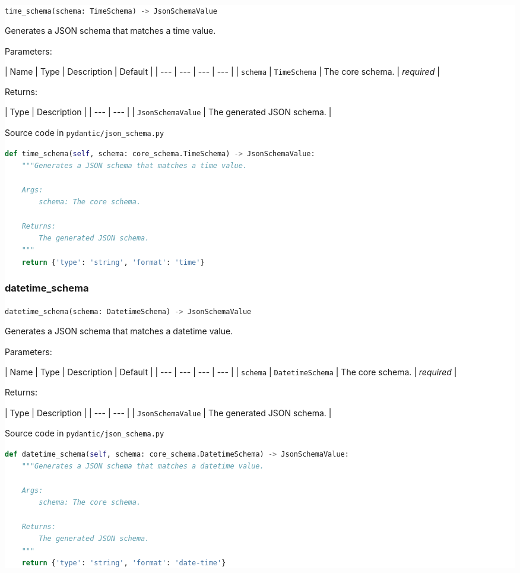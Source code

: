 ```python
time_schema(schema: TimeSchema) -> JsonSchemaValue

```

Generates a JSON schema that matches a time value.

Parameters:

| Name | Type | Description | Default | | --- | --- | --- | --- | | `schema` | `TimeSchema` | The core schema. | *required* |

Returns:

| Type | Description | | --- | --- | | `JsonSchemaValue` | The generated JSON schema. |

Source code in `pydantic/json_schema.py`

```python
def time_schema(self, schema: core_schema.TimeSchema) -> JsonSchemaValue:
    """Generates a JSON schema that matches a time value.

    Args:
        schema: The core schema.

    Returns:
        The generated JSON schema.
    """
    return {'type': 'string', 'format': 'time'}

```

### datetime_schema

```python
datetime_schema(schema: DatetimeSchema) -> JsonSchemaValue

```

Generates a JSON schema that matches a datetime value.

Parameters:

| Name | Type | Description | Default | | --- | --- | --- | --- | | `schema` | `DatetimeSchema` | The core schema. | *required* |

Returns:

| Type | Description | | --- | --- | | `JsonSchemaValue` | The generated JSON schema. |

Source code in `pydantic/json_schema.py`

```python
def datetime_schema(self, schema: core_schema.DatetimeSchema) -> JsonSchemaValue:
    """Generates a JSON schema that matches a datetime value.

    Args:
        schema: The core schema.

    Returns:
        The generated JSON schema.
    """
    return {'type': 'string', 'format': 'date-time'}

```
